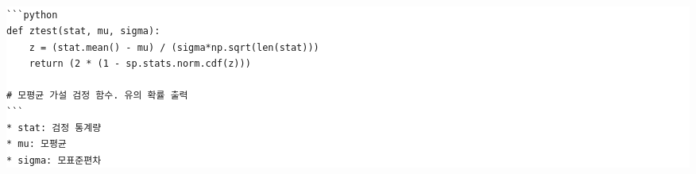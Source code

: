     ```python
    def ztest(stat, mu, sigma):
        z = (stat.mean() - mu) / (sigma*np.sqrt(len(stat)))
        return (2 * (1 - sp.stats.norm.cdf(z)))

    # 모평균 가설 검정 함수. 유의 확률 출력
    ```
    * stat: 검정 통계량
    * mu: 모평균
    * sigma: 모표준편차